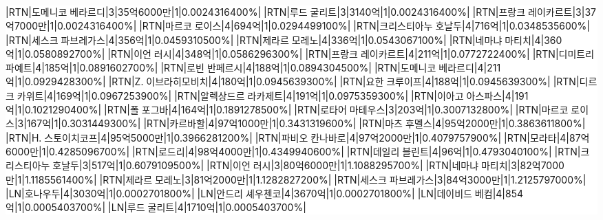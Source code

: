 |RTN|도메니코 베라르디|3|35억6000만|1|0.0024316400%|
|RTN|루드 굴리트|3|3140억|1|0.0024316400%|
|RTN|프랑크 레이카르트|3|37억7000만|1|0.0024316400%|
|RTN|마르코 로이스|4|694억|1|0.0294499100%|
|RTN|크리스티아누 호날두|4|716억|1|0.0348535600%|
|RTN|세스크 파브레가스|4|356억|1|0.0459310500%|
|RTN|제라르 모레노|4|336억|1|0.0543067100%|
|RTN|네마냐 마티치|4|360억|1|0.0580892700%|
|RTN|이언 러시|4|348억|1|0.0586296300%|
|RTN|프랑크 레이카르트|4|211억|1|0.0772722400%|
|RTN|디미트리 파예트|4|185억|1|0.0891602700%|
|RTN|로빈 반페르시|4|188억|1|0.0894304500%|
|RTN|도메니코 베라르디|4|211억|1|0.0929428300%|
|RTN|Z. 이브라히모비치|4|180억|1|0.0945639300%|
|RTN|요한 크루이프|4|188억|1|0.0945639300%|
|RTN|디르크 카위트|4|169억|1|0.0967253900%|
|RTN|알렉상드르 라카제트|4|191억|1|0.0975359300%|
|RTN|이아고 아스파스|4|191억|1|0.1021290400%|
|RTN|폴 포그바|4|164억|1|0.1891278500%|
|RTN|로타어 마테우스|3|203억|1|0.3007132800%|
|RTN|마르코 로이스|3|167억|1|0.3031449300%|
|RTN|카르바할|4|97억1000만|1|0.3431319600%|
|RTN|마츠 후멜스|4|95억2000만|1|0.3863611800%|
|RTN|H. 스토이치코프|4|95억5000만|1|0.3966281200%|
|RTN|파비오 칸나바로|4|97억2000만|1|0.4079757900%|
|RTN|모라타|4|87억6000만|1|0.4285096700%|
|RTN|로드리|4|98억4000만|1|0.4349940600%|
|RTN|데일리 블린트|4|96억|1|0.4793040100%|
|RTN|크리스티아누 호날두|3|517억|1|0.6079109500%|
|RTN|이언 러시|3|80억6000만|1|1.1088295700%|
|RTN|네마냐 마티치|3|82억7000만|1|1.1185561400%|
|RTN|제라르 모레노|3|81억2000만|1|1.1282827200%|
|RTN|세스크 파브레가스|3|84억3000만|1|1.2125797000%|
|LN|호나우두|4|3030억|1|0.0002701800%|
|LN|안드리 셰우첸코|4|3670억|1|0.0002701800%|
|LN|데이비드 베컴|4|854억|1|0.0005403700%|
|LN|루드 굴리트|4|1710억|1|0.0005403700%|